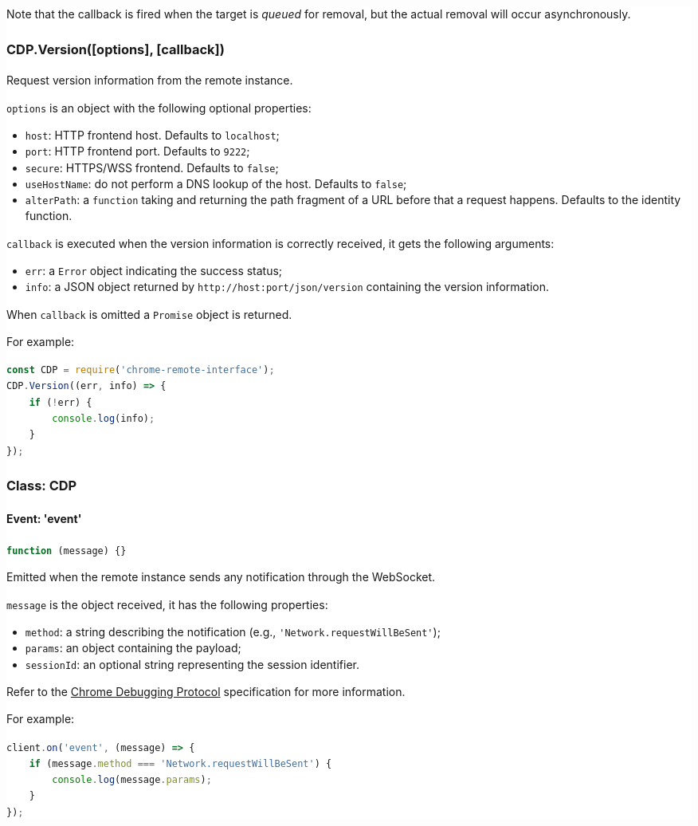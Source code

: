 Note that the callback is fired when the target is *queued* for removal, but the
actual removal will occur asynchronously.

### CDP.Version([options], [callback])

Request version information from the remote instance.

`options` is an object with the following optional properties:

- `host`: HTTP frontend host. Defaults to `localhost`;
- `port`: HTTP frontend port. Defaults to `9222`;
- `secure`: HTTPS/WSS frontend. Defaults to `false`;
- `useHostName`: do not perform a DNS lookup of the host. Defaults to `false`;
- `alterPath`: a `function` taking and returning the path fragment of a URL
  before that a request happens. Defaults to the identity function.

`callback` is executed when the version information is correctly received, it
gets the following arguments:

- `err`: a `Error` object indicating the success status;
- `info`: a JSON object returned by `http://host:port/json/version` containing
  the version information.

When `callback` is omitted a `Promise` object is returned.

For example:

```js
const CDP = require('chrome-remote-interface');
CDP.Version((err, info) => {
    if (!err) {
        console.log(info);
    }
});
```

### Class: CDP

#### Event: 'event'

```js
function (message) {}
```

Emitted when the remote instance sends any notification through the WebSocket.

`message` is the object received, it has the following properties:

- `method`: a string describing the notification (e.g.,
  `'Network.requestWillBeSent'`);
- `params`: an object containing the payload;
- `sessionId`: an optional string representing the session identifier.

Refer to the [Chrome Debugging Protocol] specification for more information.

For example:

```js
client.on('event', (message) => {
    if (message.method === 'Network.requestWillBeSent') {
        console.log(message.params);
    }
});
```


[3rd-party]: https://developer.chrome.com/devtools/docs/debugging-clients#chrome-remote-interface
[wiki]: https://github.com/cyrus-and/chrome-remote-interface/wiki
[async-await-example]: https://github.com/cyrus-and/chrome-remote-interface/wiki/Async-await-example
[FAQ]: https://github.com/cyrus-and/chrome-remote-interface#faq
[chrome-mobile-protocol]: https://bugs.chromium.org/p/chromium/issues/detail?id=824626#c4
[1.1]: #chromechromium
[1.2]: https://chromedevtools.github.io/devtools-protocol/tot/
[2.1]: #opera
[2.2]: https://chromedevtools.github.io/devtools-protocol/tot/
[3.1]: #nodejs
[3.2]: https://chromedevtools.github.io/devtools-protocol/v8/
[4.1]: #safari-ios
[4.2]: http://trac.webkit.org/browser/trunk/Source/JavaScriptCore/inspector/protocol
[5.1]: #edge
[5.2]: https://docs.microsoft.com/en-us/microsoft-edge/devtools-protocol/0.1/domains/
[6.1]: #firefox-nightly
[6.2]: https://firefox-source-docs.mozilla.org/remote/index.html
[v6.3.0]: https://nodejs.org/en/blog/release/v6.3.0/
[Protocol]: #cdpprotocoloptions-callback
[List]: #cdplistoptions-callback
[New]: #cdpnewoptions-callback
[Activate]: #cdpactivateoptions-callback
[Close]: #cdpcloseoptions-callback
[Version]: #cdpversionoptions-callback
[webview]: https://developers.google.com/web/tools/chrome-devtools/remote-debugging/webviews#configure_webviews_for_debugging
[iwdp]: https://github.com/google/ios-webkit-debug-proxy
[edge-devtools]: https://docs.microsoft.com/en-us/microsoft-edge/devtools-protocol/
[local version]: lib/protocol.json
[TypeScript]: https://www.typescriptlang.org/
[Khairul Azhar Kasmiran]: https://github.com/kazarmy
[Seth Westphal]: https://github.com/westy92
[DefinitelyTyped]: https://github.com/DefinitelyTyped/DefinitelyTyped/tree/master/types/chrome-remote-interface
[Puppeteer]: https://github.com/GoogleChrome/puppeteer
[#240]: https://github.com/cyrus-and/chrome-remote-interface/issues/240
[Chrome Debugging Protocol]: https://chromedevtools.github.io/devtools-protocol/